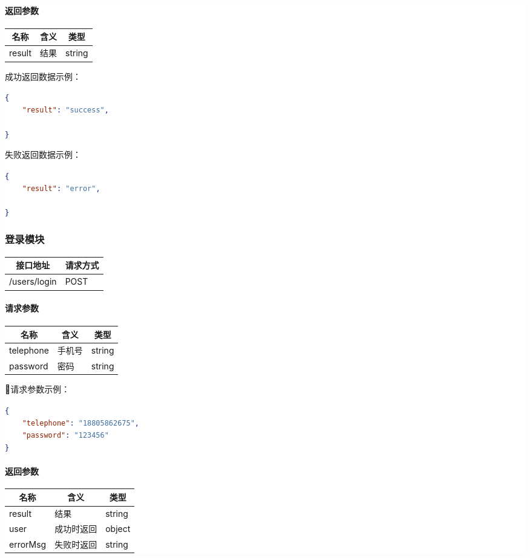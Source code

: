 #### 返回参数

|名称|含义|类型|
|---|---|---|
|result|结果|string|

成功返回数据示例：

```json
{
    "result": "success",
    
}
```

失败返回数据示例：

```json
{
    "result": "error",
  
}
```
### 登录模块

| 接口地址 | 请求方式 |
| --- | --- |
| /users/login | POST |

#### 请求参数

|名称|含义|类型|
|---|---|---|
|telephone|手机号|string|
|password|密码|string|

请求参数示例：

```json
{
    "telephone": "18805862675",
    "password": "123456"
}
```

#### 返回参数

|名称|含义|类型|
|---|---|---|
|result|结果|string|
|user|成功时返回|object|
|errorMsg|失败时返回|string|
